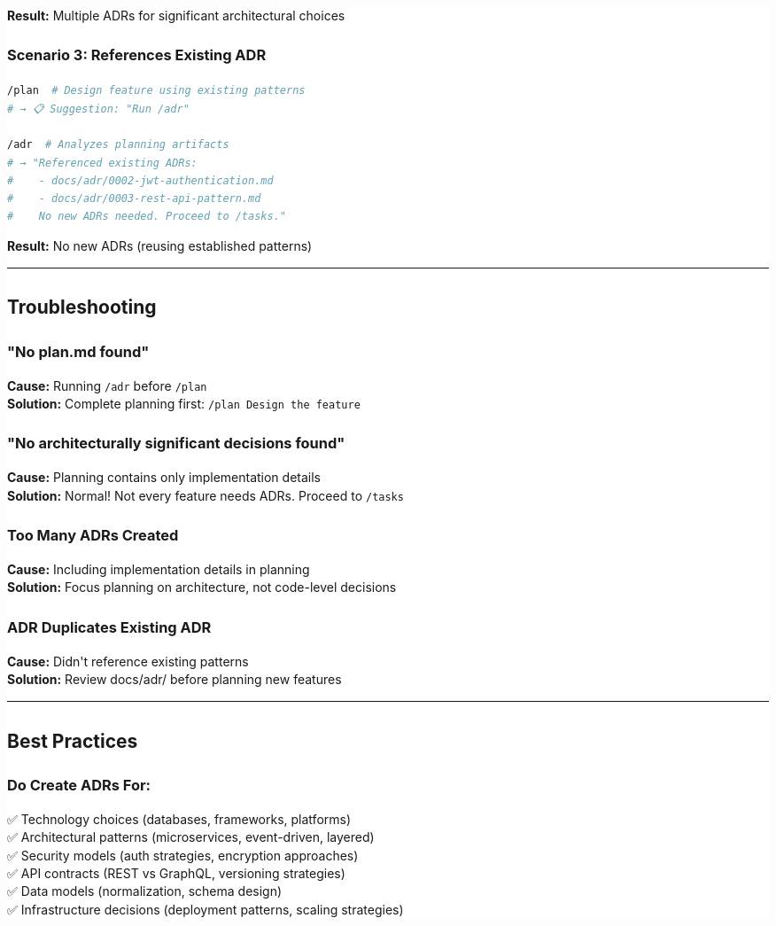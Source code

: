 **Result:** Multiple ADRs for significant architectural choices

### Scenario 3: References Existing ADR

```bash
/plan  # Design feature using existing patterns
# → 📋 Suggestion: "Run /adr"

/adr  # Analyzes planning artifacts
# → "Referenced existing ADRs:
#    - docs/adr/0002-jwt-authentication.md
#    - docs/adr/0003-rest-api-pattern.md
#    No new ADRs needed. Proceed to /tasks."
```

**Result:** No new ADRs (reusing established patterns)

---

## Troubleshooting

### "No plan.md found"

**Cause:** Running `/adr` before `/plan`  
**Solution:** Complete planning first: `/plan Design the feature`

### "No architecturally significant decisions found"

**Cause:** Planning contains only implementation details  
**Solution:** Normal! Not every feature needs ADRs. Proceed to `/tasks`

### Too Many ADRs Created

**Cause:** Including implementation details in planning  
**Solution:** Focus planning on architecture, not code-level decisions

### ADR Duplicates Existing ADR

**Cause:** Didn't reference existing patterns  
**Solution:** Review docs/adr/ before planning new features

---

## Best Practices

### Do Create ADRs For:
✅ Technology choices (databases, frameworks, platforms)  
✅ Architectural patterns (microservices, event-driven, layered)  
✅ Security models (auth strategies, encryption approaches)  
✅ API contracts (REST vs GraphQL, versioning strategies)  
✅ Data models (normalization, schema design)  
✅ Infrastructure decisions (deployment patterns, scaling strategies)
